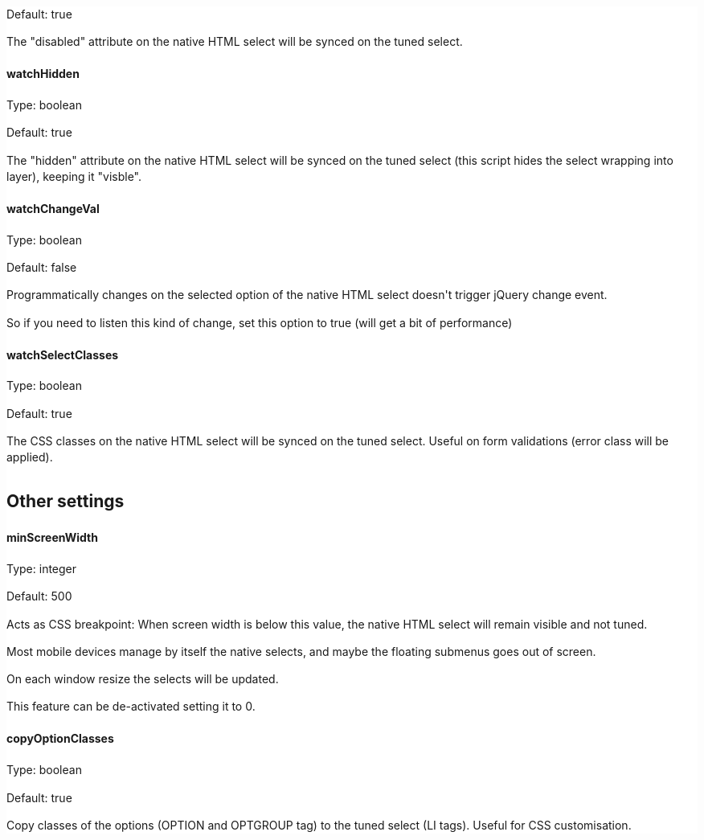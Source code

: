 Default: true

The "disabled" attribute on the native HTML select will be synced on the tuned select.

#### watchHidden

Type: boolean

Default: true

The "hidden" attribute on the native HTML select will be synced on the tuned select (this script hides the select wrapping into layer), keeping it "visble".

#### watchChangeVal

Type: boolean

Default: false

Programmatically changes on the selected option of the native HTML select doesn't trigger jQuery change event.

So if you need to listen this kind of change, set this option to true (will get a bit of performance)

#### watchSelectClasses

Type: boolean

Default: true

The CSS classes on the native HTML select will be synced on the tuned select. Useful on form validations (error class will be applied).

## Other settings

#### minScreenWidth

Type: integer

Default: 500

Acts as CSS breakpoint: When screen width is below this value, the native HTML select will remain visible and not tuned.

Most mobile devices manage by itself the native selects, and maybe the floating submenus goes out of screen.

On each window resize the selects will be updated.

This feature can be de-activated setting it to 0.

#### copyOptionClasses

Type: boolean

Default: true

Copy classes of the options (OPTION and OPTGROUP tag) to the tuned select (LI tags). Useful for CSS customisation.
